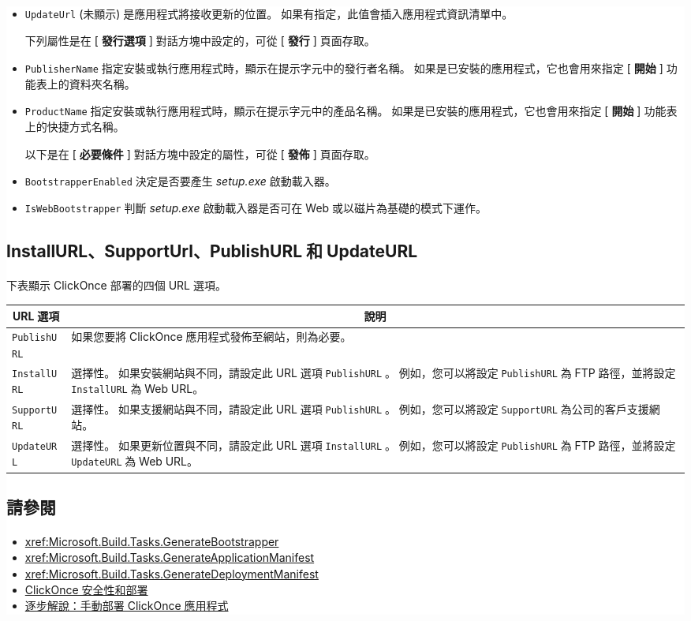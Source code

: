 - `UpdateUrl` (未顯示) 是應用程式將接收更新的位置。 如果有指定，此值會插入應用程式資訊清單中。

  下列屬性是在 [ **發行選項** ] 對話方塊中設定的，可從 [ **發行** ] 頁面存取。

- `PublisherName` 指定安裝或執行應用程式時，顯示在提示字元中的發行者名稱。 如果是已安裝的應用程式，它也會用來指定 [ **開始** ] 功能表上的資料夾名稱。

- `ProductName` 指定安裝或執行應用程式時，顯示在提示字元中的產品名稱。 如果是已安裝的應用程式，它也會用來指定 [ **開始** ] 功能表上的快捷方式名稱。

  以下是在 [ **必要條件** ] 對話方塊中設定的屬性，可從 [ **發佈** ] 頁面存取。

- `BootstrapperEnabled` 決定是否要產生 *setup.exe* 啟動載入器。

- `IsWebBootstrapper` 判斷 *setup.exe* 啟動載入器是否可在 Web 或以磁片為基礎的模式下運作。

## <a name="installurl-supporturl-publishurl-and-updateurl"></a>InstallURL、SupportUrl、PublishURL 和 UpdateURL

 下表顯示 ClickOnce 部署的四個 URL 選項。

|URL 選項|說明|
|----------------|-----------------|
|`PublishURL`|如果您要將 ClickOnce 應用程式發佈至網站，則為必要。|
|`InstallURL`|選擇性。 如果安裝網站與不同，請設定此 URL 選項 `PublishURL` 。 例如，您可以將設定 `PublishURL` 為 FTP 路徑，並將設定 `InstallURL` 為 Web URL。|
|`SupportURL`|選擇性。 如果支援網站與不同，請設定此 URL 選項 `PublishURL` 。 例如，您可以將設定 `SupportURL` 為公司的客戶支援網站。|
|`UpdateURL`|選擇性。 如果更新位置與不同，請設定此 URL 選項 `InstallURL` 。 例如，您可以將設定 `PublishURL` 為 FTP 路徑，並將設定 `UpdateURL` 為 Web URL。|

## <a name="see-also"></a>請參閱

- <xref:Microsoft.Build.Tasks.GenerateBootstrapper>
- <xref:Microsoft.Build.Tasks.GenerateApplicationManifest>
- <xref:Microsoft.Build.Tasks.GenerateDeploymentManifest>
- [ClickOnce 安全性和部署](../deployment/clickonce-security-and-deployment.md)
- [逐步解說：手動部署 ClickOnce 應用程式](../deployment/walkthrough-manually-deploying-a-clickonce-application.md)
